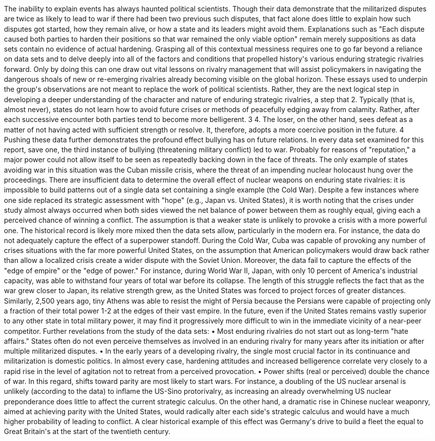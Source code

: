 The inability to explain events has always haunted political scientists. Though their data demonstrate that the militarized disputes are twice as likely to lead to war if there had been two previous such disputes, that fact alone does little to explain how such disputes got started, how they remain alive, or how a state and its leaders might avoid them. Explanations such as "Each dispute caused both parties to harden their positions so that war remained the only viable option" remain merely suppositions as data sets contain no evidence of actual hardening. Grasping all of this contextual messiness requires one to go far beyond a reliance on data sets and to delve deeply into all of the factors and conditions that propelled history's various enduring strategic rivalries forward. Only by doing this can one draw out vital lessons on rivalry management that will assist policymakers in navigating the dangerous shoals of new or re-emerging rivalries already becoming visible on the global horizon. These essays used to underpin the group's observations are not meant to replace the work of political scientists. Rather, they are the next logical step in developing a deeper understanding of the character and nature of enduring strategic rivalries, a step that 2. Typically (that is, almost never), states do not learn how to avoid future crises or methods of peacefully edging away from calamity. Rather, after each successive encounter both parties tend to become more belligerent. 
3
4. The loser, on the other hand, sees defeat as a matter of not having acted with sufficient strength or resolve. It, therefore, adopts a more coercive position in the future. 
4
Pushing these data further demonstrates the profound effect bullying has on future relations. In every data set examined for this report, save one, the third instance of bullying (threatening military conflict) led to war. Probably for reasons of "reputation," a major power could not allow itself to be seen as repeatedly backing down in the face of threats. The only example of states avoiding war in this situation was the Cuban missile crisis, where the threat of an impending nuclear holocaust hung over the proceedings. There are insufficient data to determine the overall effect of nuclear weapons on enduring state rivalries: it is impossible to build patterns out of a single data set containing a single example (the Cold War). Despite a few instances where one side replaced its strategic assessment with "hope" (e.g., Japan vs. United States), it is worth noting that the crises under study almost always occurred when both sides viewed the net balance of power between them as roughly equal, giving each a perceived chance of winning a conflict. The assumption is that a weaker state is unlikely to provoke a crisis with a more powerful one.
The historical record is likely more mixed then the data sets allow, particularly in the modern era. For instance, the data do not adequately capture the effect of a superpower standoff. During the Cold War, Cuba was capable of provoking any number of crises situations with the far more powerful United States, on the assumption that American policymakers would draw back rather than allow a localized crisis create a wider dispute with the Soviet Union. Moreover, the data fail to capture the effects of the "edge of empire" or the "edge of power." For instance, during World War II, Japan, with only 10 percent of America's industrial capacity, was able to withstand four years of total war before its collapse. The length of this struggle reflects the fact that as the war grew closer to Japan, its relative strength grew, as the United States was forced to project forces of greater distances. Similarly, 2,500 years ago, tiny Athens was able to resist the might of Persia because the Persians were capable of projecting only a fraction of their total power 1-2 at the edges of their vast empire. In the future, even if the United States remains vastly superior to any other state in total military power, it may find it progressively more difficult to win in the immediate vicinity of a near-peer competitor.
Further revelations from the study of the data sets:
• Most enduring rivalries do not start out as long-term "hate affairs." States often do not even perceive themselves as involved in an enduring rivalry for many years after its initiation or after multiple militarized disputes.
• In the early years of a developing rivalry, the single most crucial factor in its continuance and militarization is domestic politics. In almost every case, hardening attitudes and increased belligerence correlate very closely to a rapid rise in the level of agitation not to retreat from a perceived provocation.
• Power shifts (real or perceived) double the chance of war. In this regard, shifts toward parity are most likely to start wars. For instance, a doubling of the US nuclear arsenal is unlikely (according to the data) to inflame the US-Sino protorivalry, as increasing an already overwhelming US nuclear preponderance does little to affect the current strategic calculus. On the other hand, a dramatic rise in Chinese nuclear weaponry, aimed at achieving parity with the United States, would radically alter each side's strategic calculus and would have a much higher probability of leading to conflict. A clear historical example of this effect was Germany's drive to build a fleet the equal to Great Britain's at the start of the twentieth century.